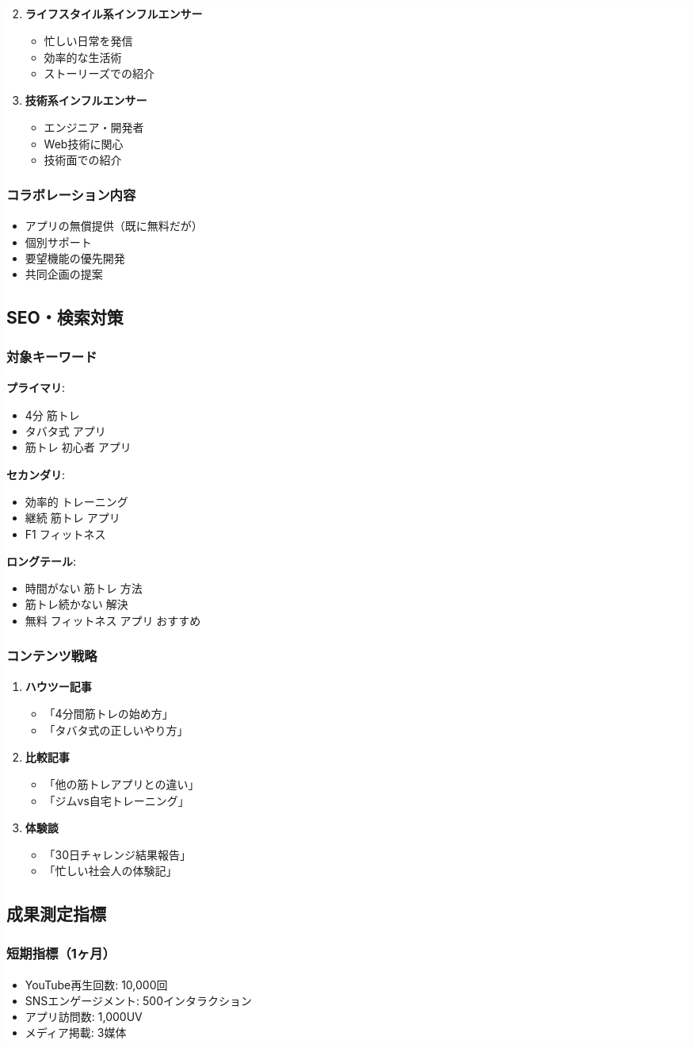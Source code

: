 2. **ライフスタイル系インフルエンサー**
   - 忙しい日常を発信
   - 効率的な生活術
   - ストーリーズでの紹介

3. **技術系インフルエンサー**
   - エンジニア・開発者
   - Web技術に関心
   - 技術面での紹介

### コラボレーション内容
- アプリの無償提供（既に無料だが）
- 個別サポート
- 要望機能の優先開発
- 共同企画の提案

## SEO・検索対策

### 対象キーワード
**プライマリ**:
- 4分 筋トレ
- タバタ式 アプリ
- 筋トレ 初心者 アプリ

**セカンダリ**:
- 効率的 トレーニング
- 継続 筋トレ アプリ
- F1 フィットネス

**ロングテール**:
- 時間がない 筋トレ 方法
- 筋トレ続かない 解決
- 無料 フィットネス アプリ おすすめ

### コンテンツ戦略
1. **ハウツー記事**
   - 「4分間筋トレの始め方」
   - 「タバタ式の正しいやり方」

2. **比較記事**
   - 「他の筋トレアプリとの違い」
   - 「ジムvs自宅トレーニング」

3. **体験談**
   - 「30日チャレンジ結果報告」
   - 「忙しい社会人の体験記」

## 成果測定指標

### 短期指標（1ヶ月）
- YouTube再生回数: 10,000回
- SNSエンゲージメント: 500インタラクション
- アプリ訪問数: 1,000UV
- メディア掲載: 3媒体
